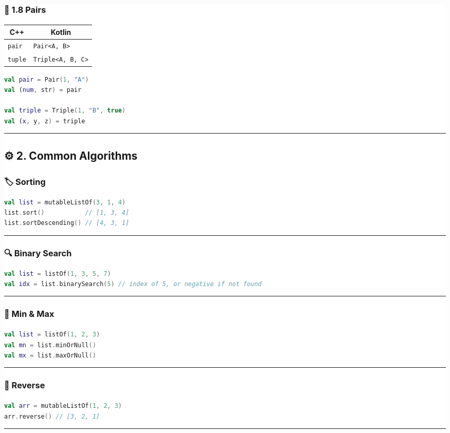
### 🤝 1.8 Pairs

| C++     | Kotlin            |
| ------- | ----------------- |
| `pair`  | `Pair<A, B>`      |
| `tuple` | `Triple<A, B, C>` |

```kotlin
val pair = Pair(1, "A")
val (num, str) = pair

val triple = Triple(1, "B", true)
val (x, y, z) = triple
```

---

## ⚙️ 2. Common Algorithms

### 🏷️ Sorting

```kotlin
val list = mutableListOf(3, 1, 4)
list.sort()           // [1, 3, 4]
list.sortDescending() // [4, 3, 1]
```

---

### 🔍 Binary Search

```kotlin
val list = listOf(1, 3, 5, 7)
val idx = list.binarySearch(5) // index of 5, or negative if not found
```

---

### 🔢 Min & Max

```kotlin
val list = listOf(1, 2, 3)
val mn = list.minOrNull()
val mx = list.maxOrNull()
```

---

### 🔄 Reverse

```kotlin
val arr = mutableListOf(1, 2, 3)
arr.reverse() // [3, 2, 1]
```

---